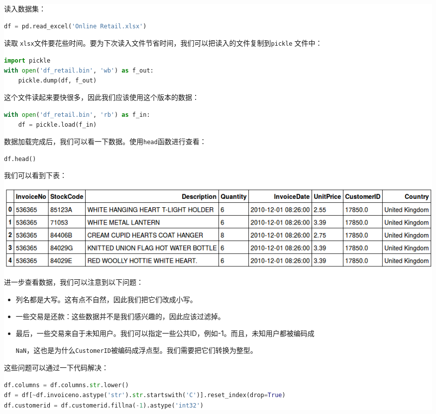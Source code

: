 
读入数据集：

```python
df = pd.read_excel('Online Retail.xlsx')
```

读取 `xlsx`文件要花些时间。要为下次读入文件节省时间，我们可以把读入的文件复制到`pickle` 文件中：

```python
import pickle
with open('df_retail.bin', 'wb') as f_out:
    pickle.dump(df, f_out)
```


这个文件读起来要快很多，因此我们应该使用这个版本的数据：

```python
with open('df_retail.bin', 'rb') as f_in:
    df = pickle.load(f_in)
```


数据加载完成后，我们可以看一下数据。使用`head`函数进行查看：

```python
df.head()
```

我们可以看到下表：

![](figures/216_1.png)

进一步查看数据，我们可以注意到以下问题：

- 列名都是大写。这有点不自然，因此我们把它们改成小写。

- 一些交易是还款：这些数据并不是我们感兴趣的，因此应该过滤掉。

- 最后，一些交易来自于未知用户。我们可以指定一些公共ID，例如-1。而且，未知用户都被编码成

  `NaN`，这也是为什么`CustomerID`被编码成浮点型。我们需要把它们转换为整型。



这些问题可以通过一下代码解决：

```python
df.columns = df.columns.str.lower()
df = df[~df.invoiceno.astype('str').str.startswith('C')].reset_index(drop=True)
df.customerid = df.customerid.fillna(-1).astype('int32')
```
